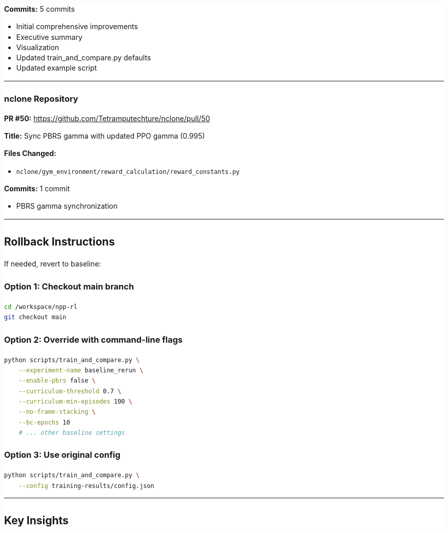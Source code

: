 **Commits:** 5 commits
- Initial comprehensive improvements
- Executive summary
- Visualization
- Updated train_and_compare.py defaults
- Updated example script

---

### nclone Repository
**PR #50:** https://github.com/Tetramputechture/nclone/pull/50

**Title:** Sync PBRS gamma with updated PPO gamma (0.995)

**Files Changed:**
- `nclone/gym_environment/reward_calculation/reward_constants.py`

**Commits:** 1 commit
- PBRS gamma synchronization

---

## Rollback Instructions

If needed, revert to baseline:

### Option 1: Checkout main branch
```bash
cd /workspace/npp-rl
git checkout main
```

### Option 2: Override with command-line flags
```bash
python scripts/train_and_compare.py \
    --experiment-name baseline_rerun \
    --enable-pbrs false \
    --curriculum-threshold 0.7 \
    --curriculum-min-episodes 100 \
    --no-frame-stacking \
    --bc-epochs 10
    # ... other baseline settings
```

### Option 3: Use original config
```bash
python scripts/train_and_compare.py \
    --config training-results/config.json
```

---

## Key Insights
